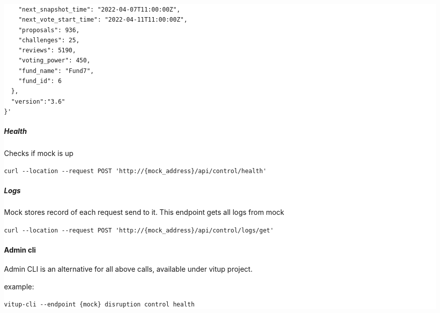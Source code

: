 ```
    "next_snapshot_time": "2022-04-07T11:00:00Z",
    "next_vote_start_time": "2022-04-11T11:00:00Z",
    "proposals": 936,
    "challenges": 25,
    "reviews": 5190,    
    "voting_power": 450,
    "fund_name": "Fund7",
    "fund_id": 6
  },
  "version":"3.6"
}'
```
##### Health

Checks if mock is up

```
curl --location --request POST 'http://{mock_address}/api/control/health'
```

##### Logs

Mock stores record of each request send to it. This endpoint gets all logs from mock


```
curl --location --request POST 'http://{mock_address}/api/control/logs/get'
```


#### Admin cli


Admin CLI is an alternative for all above calls, available under vitup project.

example:

```
vitup-cli --endpoint {mock} disruption control health
```